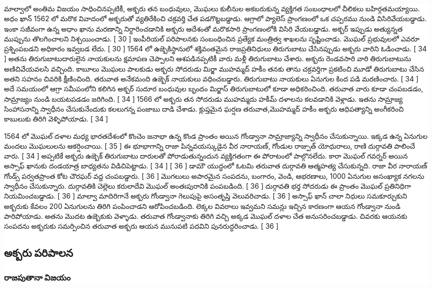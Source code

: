 మాల్వాలో అంతిమ విజయం సాధించినప్పటికీ, అక్బరు తన బంధువులు, మొఘలు కులీనుల అకబరుకున్న వ్యక్తిగత సంబంధాలలో చీలికలు బహిర్గతమయ్యాయి. అధం ఖాన్ 1562 లో మరొక వివాదంలో అక్బరుతో వ్యతిరేకించి చక్రవర్తి చేత పడగొట్టబడ్డాడు. ఆగ్రాలో ప్యాలెస్ ప్రాంగణంలో ఒక చప్పరము నుండి విసిరివేయబడ్డాడు. ఇంకా సజీవంగా ఉన్న అధాం ఖాను మరణాన్ని నిర్ధారించడానికి అక్బరు ఆదేశంతో మరొకసారి ప్రాంగణంలోకి విసిరి వేయబడ్డాడు. అక్బర్ ఇప్పుడు అత్యున్నత ముప్పును తొలగించాలని నిశ్చయించాడు. [ 30 ] ఇంపీరియల్ పరిపాలనకు సంబంధించిన ప్రత్యేక మంత్రిత్వ శాఖలను సృష్టించాడు. మొఘల్ ప్రభువులలో ఎవరూ ప్రశ్నింపబడని అధికారం ఇవ్వబడ లేదు. [ 30 ] 1564 లో ఉజ్బెకిస్థానులో శక్తివంతమైన రాజప్రతినిధులు తిరుగుబాటు చేసినప్పుడు అక్బరు వారిని ఓడించాడు. [ 34 ] అతను తిరుగుబాటుదారులైన నాయకులను క్షమాపణ చెప్పాలని ఆశపడినప్పటికీ వారు మళ్లీ తిరుగుబాటు చేశారు. అక్బరు రెండవసారి వారి తిరుగుబాటును అణిచివేయవలసి వచ్చింది. కాబూలు మొఘలు పాలకుడు అక్బరు సోదరుడు మిర్జా ముహమ్మద్ హకీం తనకు తాను చక్రవర్తిగా ప్రకటించి మూడో తిరుగుబాటు చేసిన అతని సహనం చివరికి క్షీణించింది. తరువాత అనేకమంది ఉజ్బెక్ నాయకులు వధించబడ్డారు. తిరుగుబాటు నాయకులు ఏనుగుల కింద పడి మరణించారు. [ 34 ] అదే సమయంలో ఆగ్రా సమీపంలోని కలిగిన అక్బర్ సుదూర బంధువుల బృందం మిర్జాస్ తిరుగుబాటులో కూడా అధికరించింది. తరువాత వారు కూడా చంపబడడం, సామ్రాజ్యం నుండి బయటపడడం జరిగింది. [ 34 ] 1566 లో అక్బరు తన సోదరుడు ముహమ్మదు హకీమ్ దళాలను కలవడానికి వెళ్లాడు. ఇతను సామ్రాజ్య సింహాసనాన్ని స్వాధీనం చేసుకునేందుకు కలలుగన్న పంజాబు దాడి చేశాడు. క్లుప్తమైన ఘర్షణ తరువాత,మొహమ్మద్ హకీం అక్బరు ఆధిపత్యాన్ని అంగీకరించి కాబులుకు తిరిగి వెళ్ళిపోయాడు. [ 34 ]

1564 లో మొఘల్ దళాల మధ్య భారతదేశంలో కొంచెం జనాభా ఉన్న కొండ ప్రాంతం అయిన గోండ్వానా సామ్రాజ్యాన్ని స్వాధీనం చేసుకున్నాయి. ఇక్కడ ఉన్న ఏనుగుల మందలు మొఘలులను ఆకర్షించాయి. [ 35 ] ఈ భూభాగాన్ని రాజా పిన్నవయస్కుడైన వీర నారాయణ్, గోండుల రాజ్పుత్ యోధురాలు, రాణి దుర్గావతి పాలించే వారు. [ 34 ] అప్పటికే అక్బరు ఉజ్బెక్ తిరుగుబాటు దారులతో పోరాడుతున్నందున వ్యక్తిగతంగా ఈ పోరాటంలో పాల్గొనలేదు. కారా మొఘల్ గవర్నర్ అయిన అస్సాఫ్ ఖానుకు దండయాత్ర బాధ్యతను విడిచిపెట్టాడు. [ 34 ] [ 36 ] డామౌ యుద్ధంలో ఓటమి తరువాత దుర్గావతి ఆత్మహత్య చేసుకున్నది. రాజా వీర నారాయణ్ గోండ్స్ పర్వతప్రాంత కోట చౌరఘర్ వద్ద చంపబడ్డారు. [ 36 ] మొగలులు అపారమైన సంపదను, బంగారం, వెండి, ఆభరణాలు, 1000 ఏనుగుల అసంఖ్యాక నగలను స్వాధీనం చేసుకున్నారు. దుర్గావతికి చెల్లెలు కరులాదేవి మొఘల్ అంతఃపురానికి పంపబడింది. [ 36 ] దుర్గావతి భర్త సోదరుడు ఈ ప్రాంతం మొఘల్ ప్రతినిధిగా నియమించబడ్డాడు. [ 36 ] మాల్వా మాదిరిగానే అక్బరు గోండ్వానా గెలుపుపై అసంతృప్తి వెలువరిచాడు. [ 36 ] అస్సాఫ్ ఖాన్ చాలా నిధులు సమకూర్చుకుని అక్బరుకు కేవలం 200 ఏనుగులను తిరిగి పంపించాడని ఆరోపించబడింది. లెక్కల వివరాలు ఇవ్వమని సమన్లు ఇచ్చిన కారణంగా ఆయన గోండ్వానా నుండి పారిపోయాడు. అతను మొదట ఉజ్బెకుకు వెళ్ళాడు. తరువాత గోండ్వానాకు తిరిగి వచ్చి అక్కడ మొఘల్ దళాల చేత అనుసరించబడ్డాడు. చివరకు ఆయనకు సంపదను అక్బరుకు సమర్పించిన తరువాత అక్బరు ఆయన మునుపటి పదవిని పునరుద్ధరించాడు. [ 36 ]

## అక్బరు పరిపాలన

### రాజపుతానా విజయం
